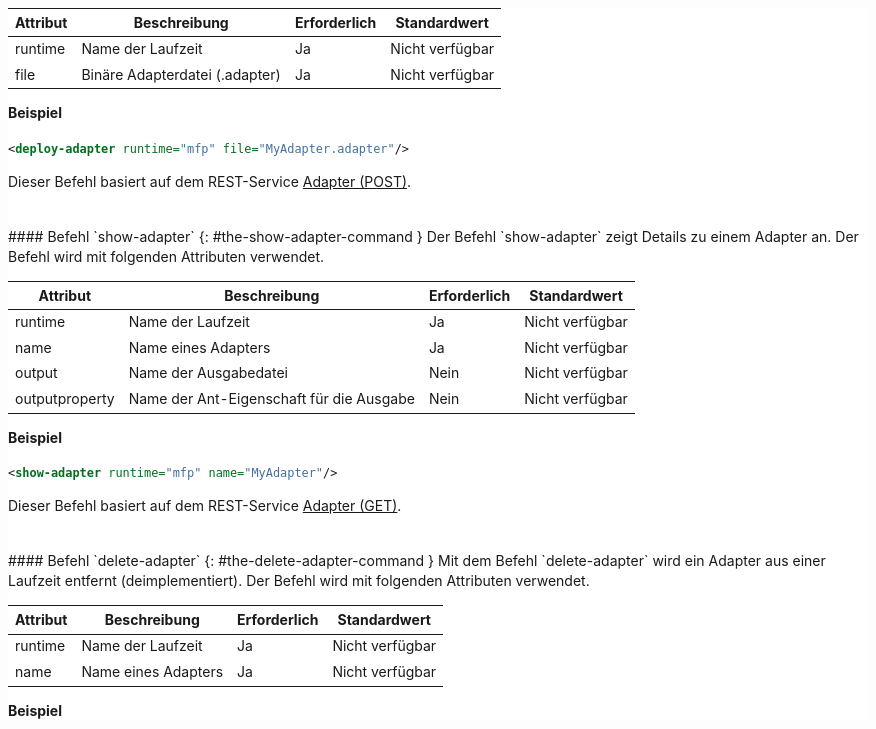 | Attribut      | Beschreibung |	Erforderlich | Standardwert |
|----------------|-------------|-------------|---------|
| runtime	     | Name der Laufzeit | Ja | Nicht verfügbar | 
| file           | Binäre Adapterdatei (.adapter)  | Ja | Nicht verfügbar |

**Beispiel**  

```xml
<deploy-adapter runtime="mfp" file="MyAdapter.adapter"/>
```

Dieser Befehl basiert
auf dem REST-Service [Adapter (POST)](http://www.ibm.com/support/knowledgecenter/en/SSHS8R_8.0.0/com.ibm.worklight.apiref.doc/apiref/r_restapi_adapter_post.html?view=kc#Adapter--POST-). 

<br/>
#### Befehl `show-adapter`
{: #the-show-adapter-command }
Der Befehl `show-adapter` zeigt Details zu einem Adapter an. Der Befehl wird mit folgenden Attributen verwendet.

| Attribut      | Beschreibung |	Erforderlich | Standardwert |
|----------------|-------------|-------------|---------|
| runtime | Name der Laufzeit | Ja | Nicht verfügbar | 
| name | Name eines Adapters | Ja | Nicht verfügbar | 
| output | Name der Ausgabedatei | Nein | Nicht verfügbar | 
| outputproperty | Name der Ant-Eigenschaft für die Ausgabe | Nein | Nicht verfügbar | 

**Beispiel**  

```xml
<show-adapter runtime="mfp" name="MyAdapter"/>
```

Dieser Befehl basiert
auf dem REST-Service [Adapter (GET)](http://www.ibm.com/support/knowledgecenter/en/SSHS8R_8.0.0/com.ibm.worklight.apiref.doc/apiref/r_restapi_adapter_get.html?view=kc#Adapter--GET-).

<br/>
#### Befehl `delete-adapter`
{: #the-delete-adapter-command }
Mit dem Befehl `delete-adapter` wird ein Adapter aus einer Laufzeit entfernt (deimplementiert). Der Befehl wird mit folgenden Attributen verwendet.

| Attribut      | Beschreibung |	Erforderlich | Standardwert |
|----------------|-------------|-------------|---------|
| runtime | Name der Laufzeit | Ja | Nicht verfügbar | 
| name    | Name eines Adapters | Ja | Nicht verfügbar | 

**Beispiel**  
